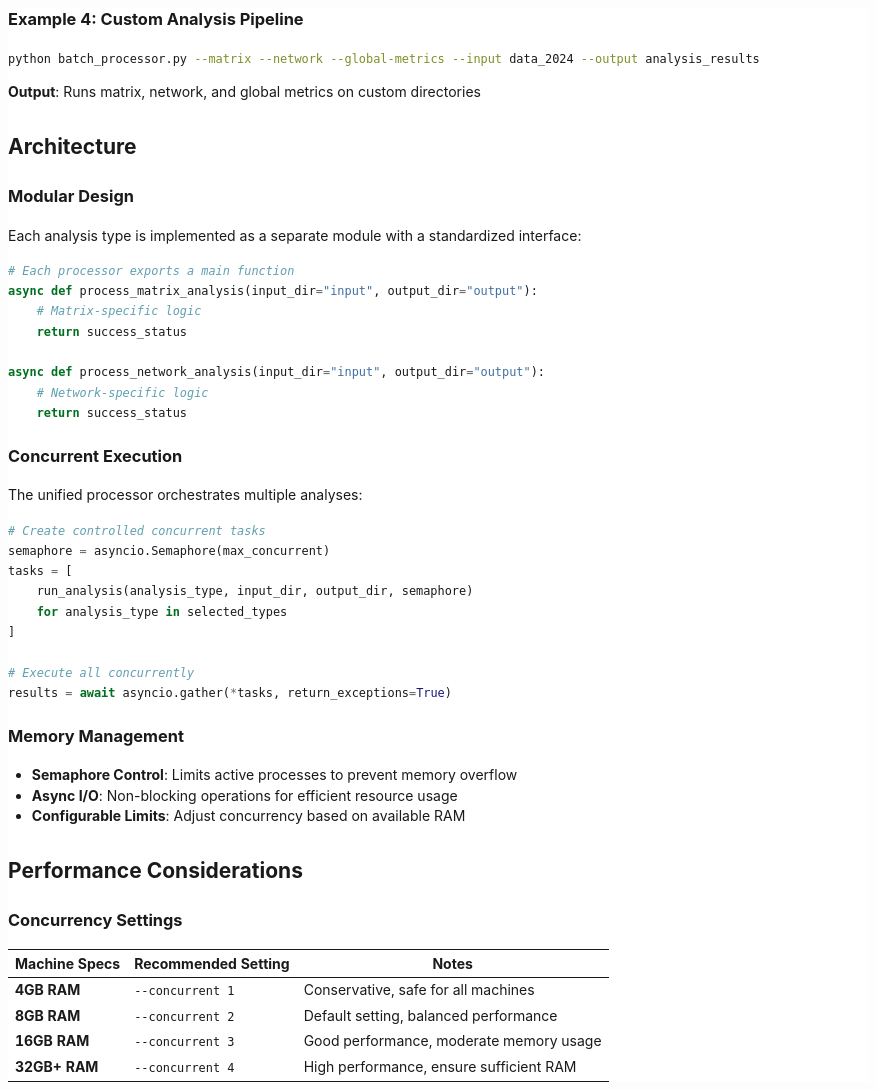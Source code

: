 ### Example 4: Custom Analysis Pipeline

```bash
python batch_processor.py --matrix --network --global-metrics --input data_2024 --output analysis_results
```

**Output**: Runs matrix, network, and global metrics on custom directories

## Architecture

### **Modular Design**

Each analysis type is implemented as a separate module with a standardized interface:

```python
# Each processor exports a main function
async def process_matrix_analysis(input_dir="input", output_dir="output"):
    # Matrix-specific logic
    return success_status

async def process_network_analysis(input_dir="input", output_dir="output"):
    # Network-specific logic
    return success_status
```

### **Concurrent Execution**

The unified processor orchestrates multiple analyses:

```python
# Create controlled concurrent tasks
semaphore = asyncio.Semaphore(max_concurrent)
tasks = [
    run_analysis(analysis_type, input_dir, output_dir, semaphore)
    for analysis_type in selected_types
]

# Execute all concurrently
results = await asyncio.gather(*tasks, return_exceptions=True)
```

### **Memory Management**

- **Semaphore Control**: Limits active processes to prevent memory overflow
- **Async I/O**: Non-blocking operations for efficient resource usage
- **Configurable Limits**: Adjust concurrency based on available RAM

## Performance Considerations

### **Concurrency Settings**

| Machine Specs | Recommended Setting | Notes                                   |
| ------------- | ------------------- | --------------------------------------- |
| **4GB RAM**   | `--concurrent 1`    | Conservative, safe for all machines     |
| **8GB RAM**   | `--concurrent 2`    | Default setting, balanced performance   |
| **16GB RAM**  | `--concurrent 3`    | Good performance, moderate memory usage |
| **32GB+ RAM** | `--concurrent 4`    | High performance, ensure sufficient RAM |
